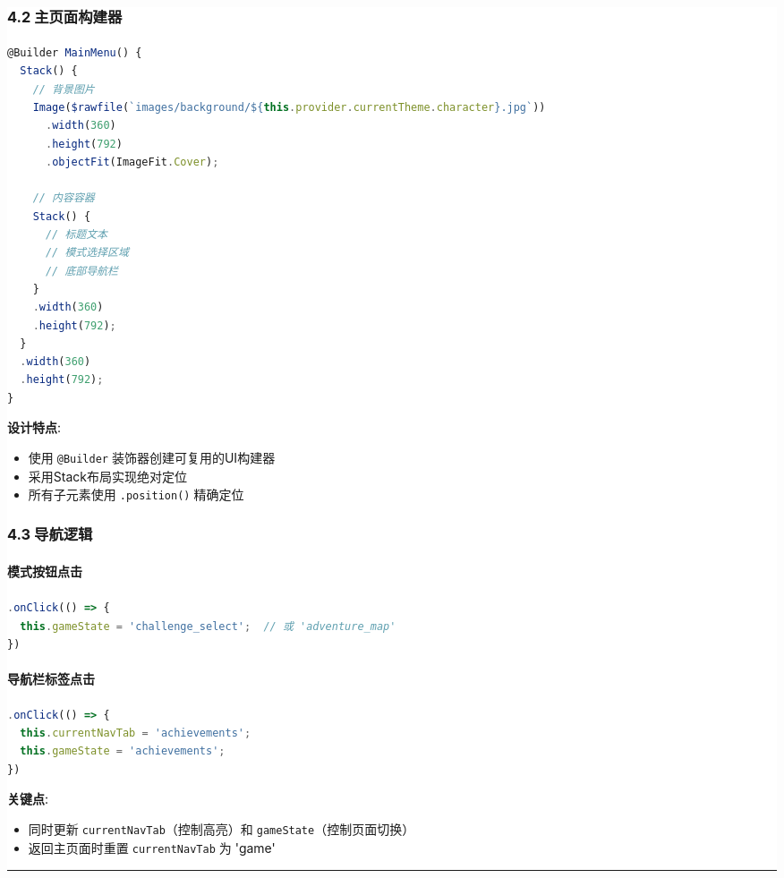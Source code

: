 ### 4.2 主页面构建器

```typescript
@Builder MainMenu() {
  Stack() {
    // 背景图片
    Image($rawfile(`images/background/${this.provider.currentTheme.character}.jpg`))
      .width(360)
      .height(792)
      .objectFit(ImageFit.Cover);

    // 内容容器
    Stack() {
      // 标题文本
      // 模式选择区域
      // 底部导航栏
    }
    .width(360)
    .height(792);
  }
  .width(360)
  .height(792);
}
```

**设计特点**:
- 使用 `@Builder` 装饰器创建可复用的UI构建器
- 采用Stack布局实现绝对定位
- 所有子元素使用 `.position()` 精确定位

### 4.3 导航逻辑

#### 模式按钮点击
```typescript
.onClick(() => {
  this.gameState = 'challenge_select';  // 或 'adventure_map'
})
```

#### 导航栏标签点击
```typescript
.onClick(() => {
  this.currentNavTab = 'achievements';
  this.gameState = 'achievements';
})
```

**关键点**:
- 同时更新 `currentNavTab`（控制高亮）和 `gameState`（控制页面切换）
- 返回主页面时重置 `currentNavTab` 为 'game'

---
